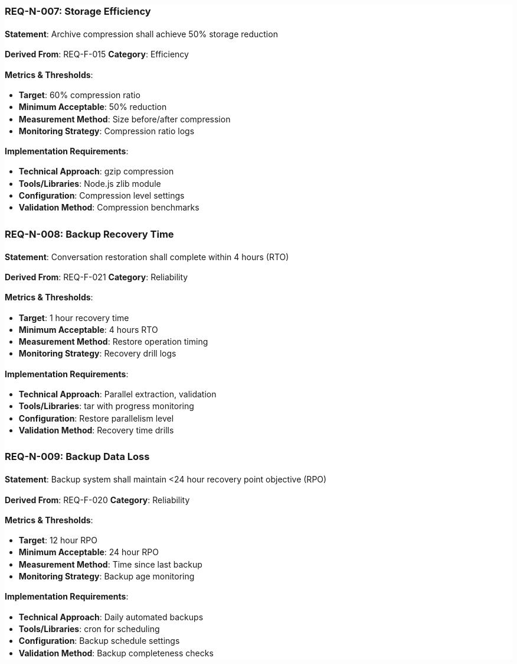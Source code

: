 ### REQ-N-007: Storage Efficiency
**Statement**: Archive compression shall achieve 50% storage reduction

**Derived From**: REQ-F-015
**Category**: Efficiency

**Metrics & Thresholds**:
- **Target**: 60% compression ratio
- **Minimum Acceptable**: 50% reduction
- **Measurement Method**: Size before/after compression
- **Monitoring Strategy**: Compression ratio logs

**Implementation Requirements**:
- **Technical Approach**: gzip compression
- **Tools/Libraries**: Node.js zlib module
- **Configuration**: Compression level settings
- **Validation Method**: Compression benchmarks

### REQ-N-008: Backup Recovery Time
**Statement**: Conversation restoration shall complete within 4 hours (RTO)

**Derived From**: REQ-F-021
**Category**: Reliability

**Metrics & Thresholds**:
- **Target**: 1 hour recovery time
- **Minimum Acceptable**: 4 hours RTO
- **Measurement Method**: Restore operation timing
- **Monitoring Strategy**: Recovery drill logs

**Implementation Requirements**:
- **Technical Approach**: Parallel extraction, validation
- **Tools/Libraries**: tar with progress monitoring
- **Configuration**: Restore parallelism level
- **Validation Method**: Recovery time drills

### REQ-N-009: Backup Data Loss
**Statement**: Backup system shall maintain <24 hour recovery point objective (RPO)

**Derived From**: REQ-F-020
**Category**: Reliability

**Metrics & Thresholds**:
- **Target**: 12 hour RPO
- **Minimum Acceptable**: 24 hour RPO
- **Measurement Method**: Time since last backup
- **Monitoring Strategy**: Backup age monitoring

**Implementation Requirements**:
- **Technical Approach**: Daily automated backups
- **Tools/Libraries**: cron for scheduling
- **Configuration**: Backup schedule settings
- **Validation Method**: Backup completeness checks
